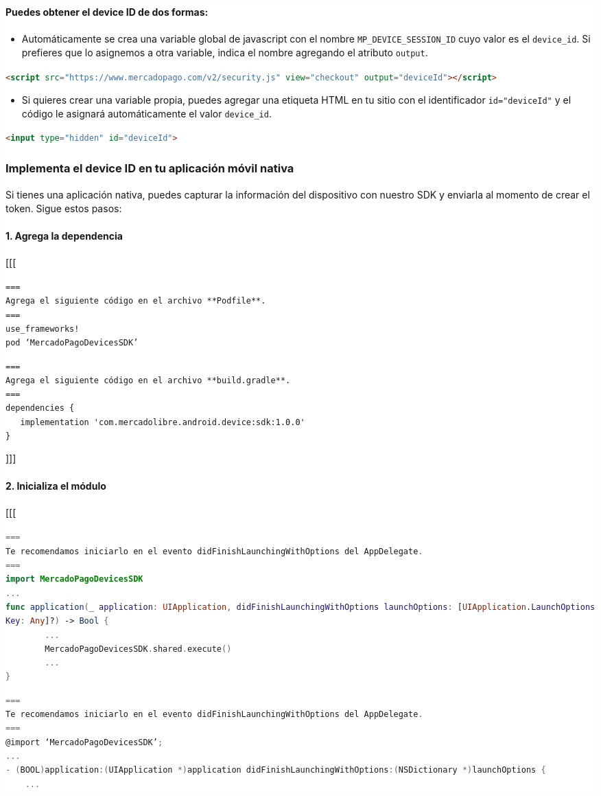 #### Puedes obtener el device ID de dos formas:

- Automáticamente se crea una variable global de javascript con el nombre `MP_DEVICE_SESSION_ID` cuyo valor es el `device_id`. Si prefieres que lo asignemos a otra variable, indica el nombre agregando el atributo `output`.


```html
<script src="https://www.mercadopago.com/v2/security.js" view="checkout" output="deviceId"></script>
````

- Si quieres crear una variable propia, puedes agregar una etiqueta HTML en tu sitio con el identificador `id="deviceId"` y el código le asignará automáticamente el valor `device_id`.

```html
<input type="hidden" id="deviceId">
```

### Implementa el device ID en tu aplicación móvil nativa

Si tienes una aplicación nativa, puedes capturar la información del dispositivo con nuestro SDK y enviarla al momento de crear el token. Sigue estos pasos:

#### 1. Agrega la dependencia

[[[
```ios
===
Agrega el siguiente código en el archivo **Podfile**.
===
use_frameworks!
pod ‘MercadoPagoDevicesSDK’
```
```android
===
Agrega el siguiente código en el archivo **build.gradle**.
===
dependencies {
   implementation 'com.mercadolibre.android.device:sdk:1.0.0'
}
```
]]]

#### 2. Inicializa el módulo

[[[
```swift
===
Te recomendamos iniciarlo en el evento didFinishLaunchingWithOptions del AppDelegate.
===
import MercadoPagoDevicesSDK
...
func application(_ application: UIApplication, didFinishLaunchingWithOptions launchOptions: [UIApplication.LaunchOptionsKey: Any]?) -> Bool {
        ...        
        MercadoPagoDevicesSDK.shared.execute()
        ...
}
```
```objective-c
===
Te recomendamos iniciarlo en el evento didFinishLaunchingWithOptions del AppDelegate.
===
@import ‘MercadoPagoDevicesSDK’;
...
- (BOOL)application:(UIApplication *)application didFinishLaunchingWithOptions:(NSDictionary *)launchOptions {
    ...
```